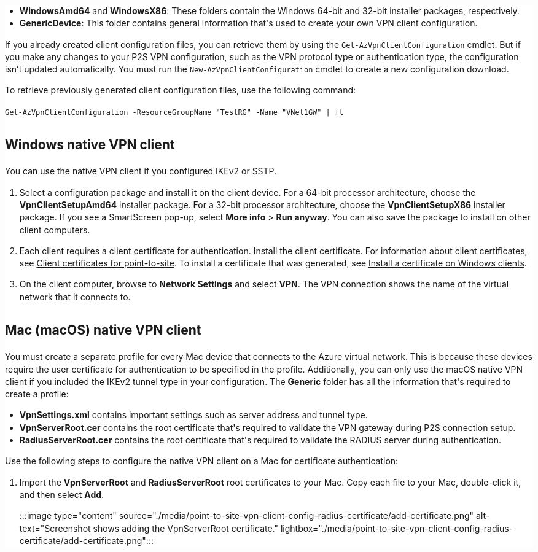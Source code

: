 * **WindowsAmd64** and **WindowsX86**: These folders contain the Windows 64-bit and 32-bit installer packages, respectively.
* **GenericDevice**: This folder contains general information that's used to create your own VPN client configuration.

If you already created client configuration files, you can retrieve them by using the `Get-AzVpnClientConfiguration` cmdlet. But if you make any changes to your P2S VPN configuration, such as the VPN protocol type or authentication type, the configuration isn’t updated automatically. You must run the `New-AzVpnClientConfiguration` cmdlet to create a new configuration download.

To retrieve previously generated client configuration files, use the following command:

```azurepowershell-interactive
Get-AzVpnClientConfiguration -ResourceGroupName "TestRG" -Name "VNet1GW" | fl
```

## Windows native VPN client

You can use the native VPN client if you configured IKEv2 or SSTP.

1. Select a configuration package and install it on the client device. For a 64-bit processor architecture, choose the **VpnClientSetupAmd64** installer package. For a 32-bit processor architecture, choose the **VpnClientSetupX86** installer package. If you see a SmartScreen pop-up, select **More info** > **Run anyway**. You can also save the package to install on other client computers.

1. Each client requires a client certificate for authentication. Install the client certificate. For information about client certificates, see [Client certificates for point-to-site](vpn-gateway-certificates-point-to-site.md). To install a certificate that was generated, see [Install a certificate on Windows clients](point-to-site-how-to-vpn-client-install-azure-cert.md).

1. On the client computer, browse to **Network Settings** and select **VPN**. The VPN connection shows the name of the virtual network that it connects to.

## Mac (macOS) native VPN client

You must create a separate profile for every Mac device that connects to the Azure virtual network. This is because these devices require the user certificate for authentication to be specified in the profile. Additionally, you can only use the macOS native VPN client if you included the IKEv2 tunnel type in your configuration. The **Generic** folder has all the information that's required to create a profile:

* **VpnSettings.xml** contains important settings such as server address and tunnel type.
* **VpnServerRoot.cer** contains the root certificate that's required to validate the VPN gateway during P2S connection setup.
* **RadiusServerRoot.cer** contains the root certificate that's required to validate the RADIUS server during authentication.

Use the following steps to configure the native VPN client on a Mac for certificate authentication:

1. Import the **VpnServerRoot** and **RadiusServerRoot** root certificates to your Mac. Copy each file to your Mac, double-click it, and then select **Add**.

   :::image type="content" source="./media/point-to-site-vpn-client-config-radius-certificate/add-certificate.png" alt-text="Screenshot shows adding the VpnServerRoot certificate." lightbox="./media/point-to-site-vpn-client-config-radius-certificate/add-certificate.png":::
